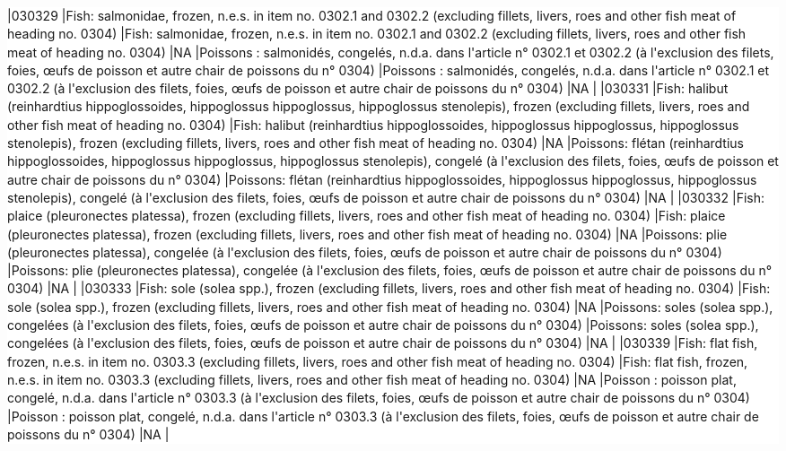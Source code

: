 |030329 |Fish: salmonidae, frozen, n.e.s. in item no. 0302.1 and 0302.2 (excluding fillets, livers, roes and other fish meat of heading no. 0304)                                                                                                |Fish: salmonidae, frozen, n.e.s. in item no. 0302.1 and 0302.2 (excluding fillets, livers, roes and other fish meat of heading no. 0304)                                                                                                |NA             |Poissons : salmonidés, congelés, n.d.a. dans l'article n° 0302.1 et 0302.2 (à l'exclusion des filets, foies, œufs de poisson et autre chair de poissons du n° 0304)                                                                                                                     |Poissons : salmonidés, congelés, n.d.a. dans l'article n° 0302.1 et 0302.2 (à l'exclusion des filets, foies, œufs de poisson et autre chair de poissons du n° 0304)                                                                                                                     |NA             |
|030331 |Fish: halibut (reinhardtius hippoglossoides, hippoglossus hippoglossus, hippoglossus stenolepis), frozen (excluding fillets, livers, roes and other fish meat of heading no. 0304)                                                      |Fish: halibut (reinhardtius hippoglossoides, hippoglossus hippoglossus, hippoglossus stenolepis), frozen (excluding fillets, livers, roes and other fish meat of heading no. 0304)                                                      |NA             |Poissons: flétan (reinhardtius hippoglossoides, hippoglossus hippoglossus, hippoglossus stenolepis), congelé (à l'exclusion des filets, foies, œufs de poisson et autre chair de poissons du n° 0304)                                                                                   |Poissons: flétan (reinhardtius hippoglossoides, hippoglossus hippoglossus, hippoglossus stenolepis), congelé (à l'exclusion des filets, foies, œufs de poisson et autre chair de poissons du n° 0304)                                                                                   |NA             |
|030332 |Fish: plaice (pleuronectes platessa), frozen (excluding fillets, livers, roes and other fish meat of heading no. 0304)                                                                                                                  |Fish: plaice (pleuronectes platessa), frozen (excluding fillets, livers, roes and other fish meat of heading no. 0304)                                                                                                                  |NA             |Poissons: plie (pleuronectes platessa), congelée (à l'exclusion des filets, foies, œufs de poisson et autre chair de poissons du n° 0304)                                                                                                                                               |Poissons: plie (pleuronectes platessa), congelée (à l'exclusion des filets, foies, œufs de poisson et autre chair de poissons du n° 0304)                                                                                                                                               |NA             |
|030333 |Fish: sole (solea spp.), frozen (excluding fillets, livers, roes and other fish meat of heading no. 0304)                                                                                                                               |Fish: sole (solea spp.), frozen (excluding fillets, livers, roes and other fish meat of heading no. 0304)                                                                                                                               |NA             |Poissons: soles (solea spp.), congelées (à l'exclusion des filets, foies, œufs de poisson et autre chair de poissons du n° 0304)                                                                                                                                                        |Poissons: soles (solea spp.), congelées (à l'exclusion des filets, foies, œufs de poisson et autre chair de poissons du n° 0304)                                                                                                                                                        |NA             |
|030339 |Fish: flat fish, frozen, n.e.s. in item no. 0303.3 (excluding fillets, livers, roes and other fish meat of heading no. 0304)                                                                                                            |Fish: flat fish, frozen, n.e.s. in item no. 0303.3 (excluding fillets, livers, roes and other fish meat of heading no. 0304)                                                                                                            |NA             |Poisson : poisson plat, congelé, n.d.a. dans l'article n° 0303.3 (à l'exclusion des filets, foies, œufs de poisson et autre chair de poissons du n° 0304)                                                                                                                               |Poisson : poisson plat, congelé, n.d.a. dans l'article n° 0303.3 (à l'exclusion des filets, foies, œufs de poisson et autre chair de poissons du n° 0304)                                                                                                                               |NA             |